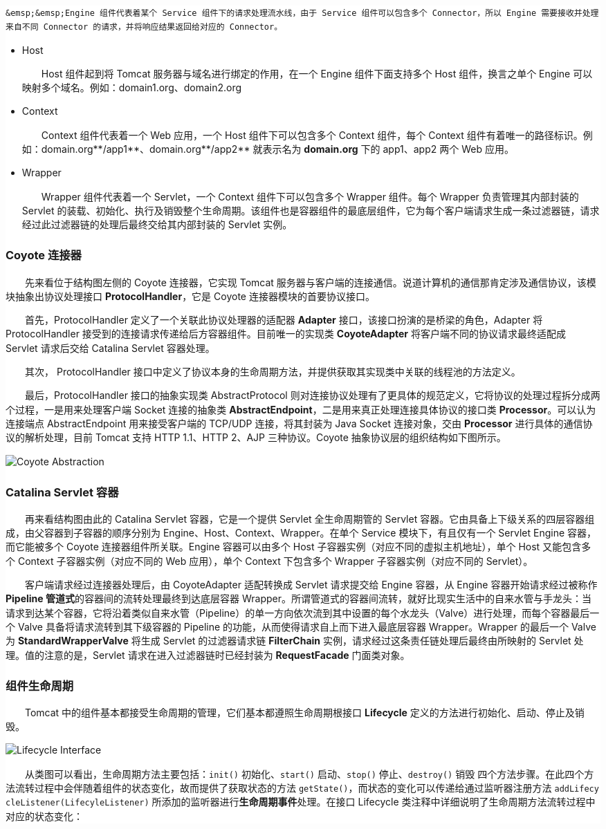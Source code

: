     &emsp;&emsp;Engine 组件代表着某个 Service 组件下的请求处理流水线，由于 Service 组件可以包含多个 Connector，所以 Engine 需要接收并处理来自不同 Connector 的请求，并将响应结果返回给对应的 Connector。

  * Host

    &emsp;&emsp;Host 组件起到将 Tomcat 服务器与域名进行绑定的作用，在一个 Engine 组件下面支持多个 Host 组件，换言之单个 Engine 可以映射多个域名。例如：domain1.org、domain2.org

  * Context

    &emsp;&emsp;Context 组件代表着一个 Web 应用，一个 Host 组件下可以包含多个 Context 组件，每个 Context 组件有着唯一的路径标识。例如：domain.org**/app1**、domain.org**/app2** 就表示名为 **domain.org** 下的  app1、app2 两个 Web 应用。

  * Wrapper

    &emsp;&emsp;Wrapper 组件代表着一个 Servlet，一个 Context 组件下可以包含多个 Wrapper 组件。每个 Wrapper 负责管理其内部封装的 Servlet 的装载、初始化、执行及销毁整个生命周期。该组件也是容器组件的最底层组件，它为每个客户端请求生成一条过滤器链，请求经过此过滤器链的处理后最终交给其内部封装的 Servlet 实例。

### Coyote 连接器

&emsp;&emsp;先来看位于结构图左侧的 Coyote 连接器，它实现 Tomcat 服务器与客户端的连接通信。说道计算机的通信那肯定涉及通信协议，该模块抽象出协议处理接口 **ProtocolHandler**，它是 Coyote 连接器模块的首要协议接口。

&emsp;&emsp;首先，ProtocolHandler 定义了一个关联此协议处理器的适配器 **Adapter** 接口，该接口扮演的是桥梁的角色，Adapter 将 ProtocolHandler 接受到的连接请求传递给后方容器组件。目前唯一的实现类 **CoyoteAdapter** 将客户端不同的协议请求最终适配成 Servlet 请求后交给 Catalina Servlet 容器处理。

&emsp;&emsp;其次， ProtocolHandler 接口中定义了协议本身的生命周期方法，并提供获取其实现类中关联的线程池的方法定义。

&emsp;&emsp;最后，ProtocolHandler 接口的抽象实现类 AbstractProtocol 则对连接协议处理有了更具体的规范定义，它将协议的处理过程拆分成两个过程，一是用来处理客户端 Socket 连接的抽象类 **AbstractEndpoint**，二是用来真正处理连接具体协议的接口类 **Processor**。可以认为连接端点 AbstractEndpoint 用来接受客户端的 TCP/UDP 连接，将其封装为 Java Socket 连接对象，交由 **Processor** 进行具体的通信协议的解析处理，目前 Tomcat 支持 HTTP 1.1、HTTP 2、AJP 三种协议。Coyote 抽象协议层的组织结构如下图所示。

![Coyote Abstraction](https://raw.githubusercontent.com/ReionChan/tomcat/8.5.x/uml/ref/tomcat8.5_coyote_abstraction.png)

### Catalina Servlet 容器

&emsp;&emsp;再来看结构图由此的 Catalina Servlet 容器，它是一个提供 Servlet 全生命周期管的 Servlet 容器。它由具备上下级关系的四层容器组成，由父容器到子容器的顺序分别为 Engine、Host、Context、Wrapper。在单个 Service 模块下，有且仅有一个 Servlet Engine 容器，而它能被多个 Coyote 连接器组件所关联。Engine 容器可以由多个 Host 子容器实例（对应不同的虚拟主机地址），单个 Host 又能包含多个 Context 子容器实例（对应不同的 Web 应用），单个 Context 下包含多个 Wrapper 子容器实例（对应不同的 Servlet）。

&emsp;&emsp;客户端请求经过连接器处理后，由 CoyoteAdapter 适配转换成 Servlet 请求提交给 Engine 容器，从 Engine 容器开始请求经过被称作 **Pipeline 管道式**的容器间的流转处理最终到达底层容器 Wrapper。所谓管道式的容器间流转，就好比现实生活中的自来水管与手龙头：当请求到达某个容器，它将沿着类似自来水管（Pipeline）的单一方向依次流到其中设置的每个水龙头（Valve）进行处理，而每个容器最后一个 Valve 具备将请求流转到其下级容器的 Pipeline 的功能，从而使得请求自上而下进入最底层容器 Wrapper。Wrapper 的最后一个 Valve 为 **StandardWrapperValve** 将生成 Servlet 的过滤器请求链 **FilterChain** 实例，请求经过这条责任链处理后最终由所映射的 Servlet 处理。值的注意的是，Servlet 请求在进入过滤器链时已经封装为 **RequestFacade** 门面类对象。

### 组件生命周期

&emsp;&emsp;Tomcat 中的组件基本都接受生命周期的管理，它们基本都遵照生命周期根接口 **Lifecycle** 定义的方法进行初始化、启动、停止及销毁。

![Lifecycle Interface](https://raw.githubusercontent.com/ReionChan/tomcat/8.5.x/uml/ref/tomcat8.5_lifecycle.png)

&emsp;&emsp;从类图可以看出，生命周期方法主要包括：`init()` 初始化、`start()` 启动、`stop()` 停止、`destroy()` 销毁 四个方法步骤。在此四个方法流转过程中会伴随着组件的状态变化，故而提供了获取状态的方法 `getState()`，而状态的变化可以传递给通过监听器注册方法 `addLifecycleListener(LifecyleListener)` 所添加的监听器进行**生命周期事件**处理。在接口 Lifecycle 类注释中详细说明了生命周期方法流转过程中对应的状态变化：

